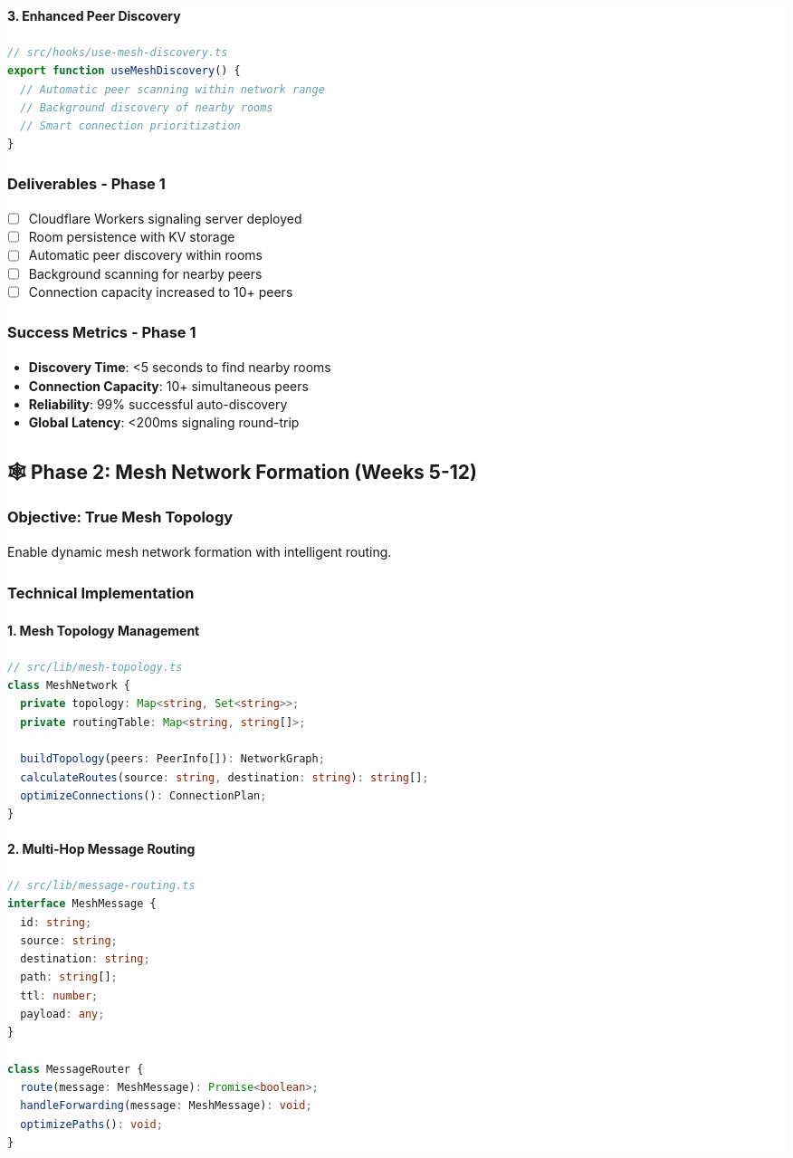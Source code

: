 #### 3. Enhanced Peer Discovery
```typescript
// src/hooks/use-mesh-discovery.ts
export function useMeshDiscovery() {
  // Automatic peer scanning within network range
  // Background discovery of nearby rooms
  // Smart connection prioritization
}
```

### Deliverables - Phase 1
- [ ] Cloudflare Workers signaling server deployed
- [ ] Room persistence with KV storage
- [ ] Automatic peer discovery within rooms
- [ ] Background scanning for nearby peers
- [ ] Connection capacity increased to 10+ peers

### Success Metrics - Phase 1
- **Discovery Time**: <5 seconds to find nearby rooms
- **Connection Capacity**: 10+ simultaneous peers
- **Reliability**: 99% successful auto-discovery
- **Global Latency**: <200ms signaling round-trip

## 🕸️ Phase 2: Mesh Network Formation (Weeks 5-12)

### Objective: True Mesh Topology
Enable dynamic mesh network formation with intelligent routing.

### Technical Implementation

#### 1. Mesh Topology Management
```typescript
// src/lib/mesh-topology.ts
class MeshNetwork {
  private topology: Map<string, Set<string>>;
  private routingTable: Map<string, string[]>;
  
  buildTopology(peers: PeerInfo[]): NetworkGraph;
  calculateRoutes(source: string, destination: string): string[];
  optimizeConnections(): ConnectionPlan;
}
```

#### 2. Multi-Hop Message Routing
```typescript
// src/lib/message-routing.ts
interface MeshMessage {
  id: string;
  source: string;
  destination: string;
  path: string[];
  ttl: number;
  payload: any;
}

class MessageRouter {
  route(message: MeshMessage): Promise<boolean>;
  handleForwarding(message: MeshMessage): void;
  optimizePaths(): void;
}
```
